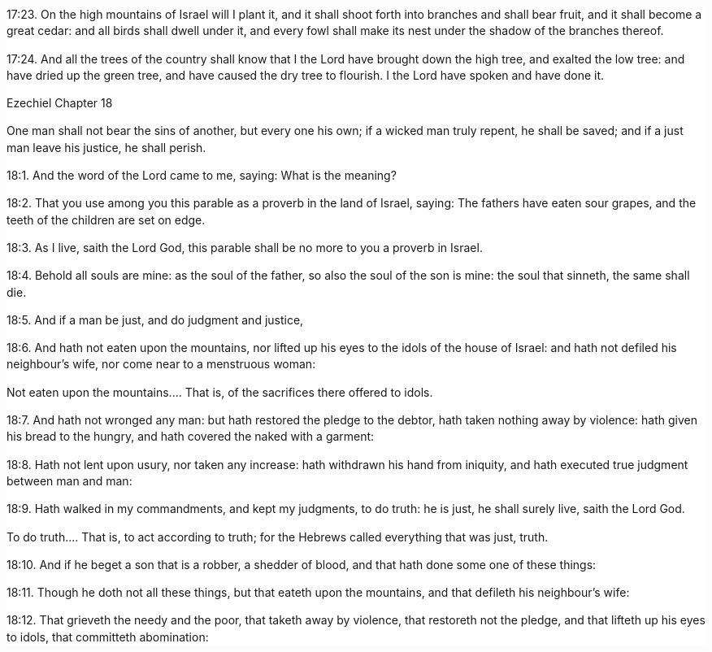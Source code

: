 17:23. On the high mountains of Israel will I plant it, and it shall
shoot forth into branches and shall bear fruit, and it shall become a
great cedar: and all birds shall dwell under it, and every fowl shall
make its nest under the shadow of the branches thereof.

17:24. And all the trees of the country shall know that I the Lord have
brought down the high tree, and exalted the low tree: and have dried up
the green tree, and have caused the dry tree to flourish. I the Lord
have spoken and have done it.


Ezechiel Chapter 18

One man shall not bear the sins of another, but every one his own; if a
wicked man truly repent, he shall be saved; and if a just man leave his
justice, he shall perish.

18:1. And the word of the Lord came to me, saying: What is the meaning?

18:2. That you use among you this parable as a proverb in the land of
Israel, saying: The fathers have eaten sour grapes, and the teeth of
the children are set on edge.

18:3. As I live, saith the Lord God, this parable shall be no more to
you a proverb in Israel.

18:4. Behold all souls are mine: as the soul of the father, so also the
soul of the son is mine: the soul that sinneth, the same shall die.

18:5. And if a man be just, and do judgment and justice,

18:6. And hath not eaten upon the mountains, nor lifted up his eyes to
the idols of the house of Israel: and hath not defiled his neighbour’s
wife, nor come near to a menstruous woman:

Not eaten upon the mountains.... That is, of the sacrifices there
offered to idols.

18:7. And hath not wronged any man: but hath restored the pledge to the
debtor, hath taken nothing away by violence: hath given his bread to
the hungry, and hath covered the naked with a garment:

18:8. Hath not lent upon usury, nor taken any increase: hath withdrawn
his hand from iniquity, and hath executed true judgment between man and
man:

18:9. Hath walked in my commandments, and kept my judgments, to do
truth: he is just, he shall surely live, saith the Lord God.

To do truth.... That is, to act according to truth; for the Hebrews
called everything that was just, truth.

18:10. And if he beget a son that is a robber, a shedder of blood, and
that hath done some one of these things:

18:11. Though he doth not all these things, but that eateth upon the
mountains, and that defileth his neighbour’s wife:

18:12. That grieveth the needy and the poor, that taketh away by
violence, that restoreth not the pledge, and that lifteth up his eyes
to idols, that committeth abomination:
